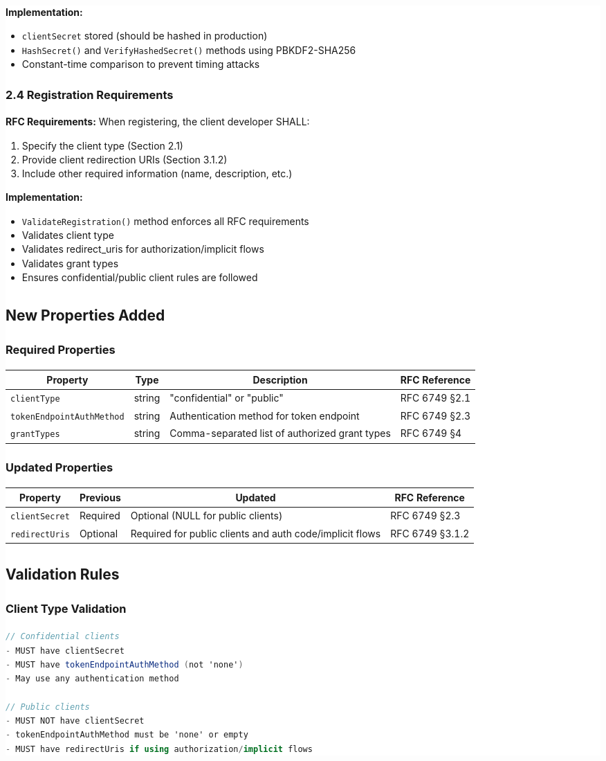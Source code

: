 **Implementation:**
- `clientSecret` stored (should be hashed in production)
- `HashSecret()` and `VerifyHashedSecret()` methods using PBKDF2-SHA256
- Constant-time comparison to prevent timing attacks

### 2.4 Registration Requirements

**RFC Requirements:** When registering, the client developer SHALL:
1. Specify the client type (Section 2.1)
2. Provide client redirection URIs (Section 3.1.2)
3. Include other required information (name, description, etc.)

**Implementation:**
- `ValidateRegistration()` method enforces all RFC requirements
- Validates client type
- Validates redirect_uris for authorization/implicit flows
- Validates grant types
- Ensures confidential/public client rules are followed

## New Properties Added

### Required Properties

| Property | Type | Description | RFC Reference |
|----------|------|-------------|---------------|
| `clientType` | string | "confidential" or "public" | RFC 6749 §2.1 |
| `tokenEndpointAuthMethod` | string | Authentication method for token endpoint | RFC 6749 §2.3 |
| `grantTypes` | string | Comma-separated list of authorized grant types | RFC 6749 §4 |

### Updated Properties

| Property | Previous | Updated | RFC Reference |
|----------|----------|---------|---------------|
| `clientSecret` | Required | Optional (NULL for public clients) | RFC 6749 §2.3 |
| `redirectUris` | Optional | Required for public clients and auth code/implicit flows | RFC 6749 §3.1.2 |

## Validation Rules

### Client Type Validation

```csharp
// Confidential clients
- MUST have clientSecret
- MUST have tokenEndpointAuthMethod (not 'none')
- May use any authentication method

// Public clients
- MUST NOT have clientSecret
- tokenEndpointAuthMethod must be 'none' or empty
- MUST have redirectUris if using authorization/implicit flows
```
